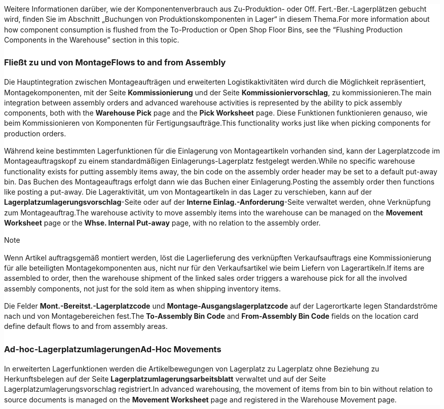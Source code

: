  <span data-ttu-id="8a656-146">Weitere Informationen darüber, wie der Komponentenverbrauch aus Zu-Produktion- oder Off. Fert.-Ber.-Lagerplätzen gebucht wird, finden Sie im Abschnitt „Buchungen von Produktionskomponenten in Lager“ in diesem Thema.</span><span class="sxs-lookup"><span data-stu-id="8a656-146">For more information about how component consumption is flushed from the To-Production or Open Shop Floor Bins, see the “Flushing Production Components in the Warehouse” section in this topic.</span></span>  

### <a name="flows-to-and-from-assembly"></a><span data-ttu-id="8a656-147">Fließt zu und von Montage</span><span class="sxs-lookup"><span data-stu-id="8a656-147">Flows to and from Assembly</span></span>  
 <span data-ttu-id="8a656-148">Die Hauptintegration zwischen Montageaufträgen und erweiterten Logistikaktivitäten wird durch die Möglichkeit repräsentiert, Montagekomponenten, mit der Seite **Kommissionierung** und der Seite **Kommissioniervorschlag**, zu kommissionieren.</span><span class="sxs-lookup"><span data-stu-id="8a656-148">The main integration between assembly orders and advanced warehouse activities is represented by the ability to pick assembly components, both with the **Warehouse Pick** page and the **Pick Worksheet** page.</span></span> <span data-ttu-id="8a656-149">Diese Funktionen funktionieren genauso, wie beim Kommissionieren von Komponenten für Fertigungsaufträge.</span><span class="sxs-lookup"><span data-stu-id="8a656-149">This functionality works just like when picking components for production orders.</span></span>  

 <span data-ttu-id="8a656-150">Während keine bestimmten Lagerfunktionen für die Einlagerung von Montageartikeln vorhanden sind, kann der Lagerplatzcode im Montageauftragskopf zu einem standardmäßigen Einlagerungs-Lagerplatz festgelegt werden.</span><span class="sxs-lookup"><span data-stu-id="8a656-150">While no specific warehouse functionality exists for putting assembly items away, the bin code on the assembly order header may be set to a default put-away bin.</span></span> <span data-ttu-id="8a656-151">Das Buchen des Montageauftrags erfolgt dann wie das Buchen einer Einlagerung.</span><span class="sxs-lookup"><span data-stu-id="8a656-151">Posting the assembly order then functions like posting a put-away.</span></span> <span data-ttu-id="8a656-152">Die Lageraktivität, um von Montageartikeln in das Lager zu verschieben, kann auf der **Lagerplatzumlagerungsvorschlag**-Seite oder auf der **Interne Einlag.-Anforderung**-Seite verwaltet werden, ohne Verknüpfung zum Montageauftrag.</span><span class="sxs-lookup"><span data-stu-id="8a656-152">The warehouse activity to move assembly items into the warehouse can be managed on the **Movement Worksheet** page or the **Whse. Internal Put-away** page, with no relation to the assembly order.</span></span>  

> [!NOTE]  
>  <span data-ttu-id="8a656-153">Wenn Artikel auftragsgemäß montiert werden, löst die Lagerlieferung des verknüpften Verkaufsauftrags eine Kommissionierung für alle beteiligten Montagekomponenten aus, nicht nur für den Verkaufsartikel wie beim Liefern von Lagerartikeln.</span><span class="sxs-lookup"><span data-stu-id="8a656-153">If items are assembled to order, then the warehouse shipment of the linked sales order triggers a warehouse pick for all the involved assembly components, not just for the sold item as when shipping inventory items.</span></span>  

 <span data-ttu-id="8a656-154">Die Felder **Mont.-Bereitst.-Lagerplatzcode** und **Montage-Ausgangslagerplatzcode** auf der Lagerortkarte legen Standardströme nach und von Montagebereichen fest.</span><span class="sxs-lookup"><span data-stu-id="8a656-154">The **To-Assembly Bin Code** and **From-Assembly Bin Code** fields on the location card define default flows to and from assembly areas.</span></span>  

### <a name="ad-hoc-movements"></a><span data-ttu-id="8a656-155">Ad-hoc-Lagerplatzumlagerungen</span><span class="sxs-lookup"><span data-stu-id="8a656-155">Ad-Hoc Movements</span></span>  
 <span data-ttu-id="8a656-156">In erweiterten Lagerfunktionen werden die Artikelbewegungen von Lagerplatz zu Lagerplatz ohne Beziehung zu Herkunftsbelegen auf der Seite **Lagerplatzumlagerungsarbeitsblatt** verwaltet und auf der Seite Lagerplatzumlagerungsvorschlag registriert.</span><span class="sxs-lookup"><span data-stu-id="8a656-156">In advanced warehousing, the movement of items from bin to bin without relation to source documents is managed on the **Movement Worksheet** page and registered in the Warehouse Movement page.</span></span>  
